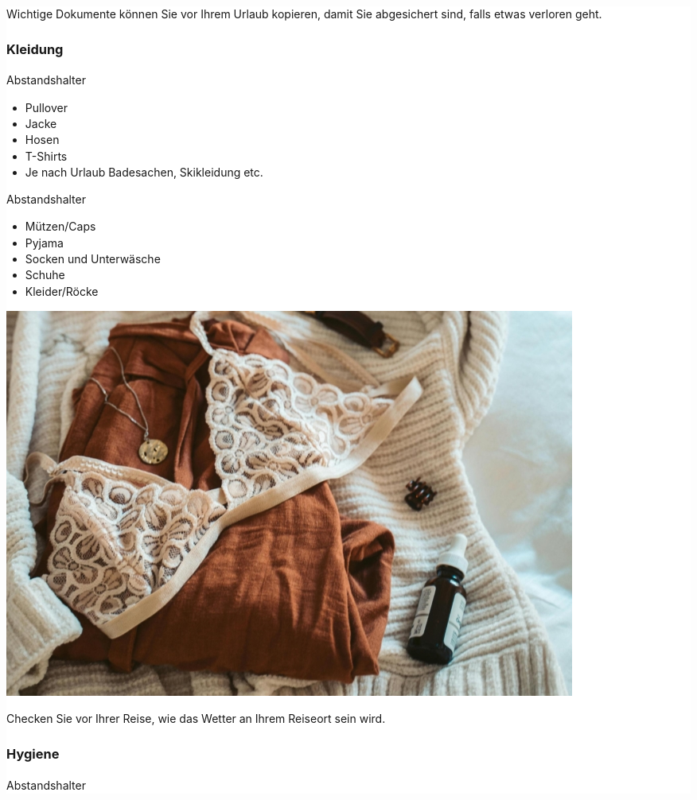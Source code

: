 Wichtige Dokumente können Sie vor Ihrem Urlaub kopieren, damit Sie abgesichert sind, falls etwas verloren geht.

### Kleidung

Abstandshalter

- Pullover
- Jacke
- Hosen
- T-Shirts
- Je nach Urlaub Badesachen, Skikleidung etc.

Abstandshalter

- Mützen/Caps
- Pyjama
- Socken und Unterwäsche
- Schuhe
- Kleider/Röcke

![Kleidung, die für einen Urlaub bereit gelegt wurde](images/pexels-taryn-elliott-4374510-711x484.jpg)

Checken Sie vor Ihrer Reise, wie das Wetter an Ihrem Reiseort sein wird.

### Hygiene

Abstandshalter
